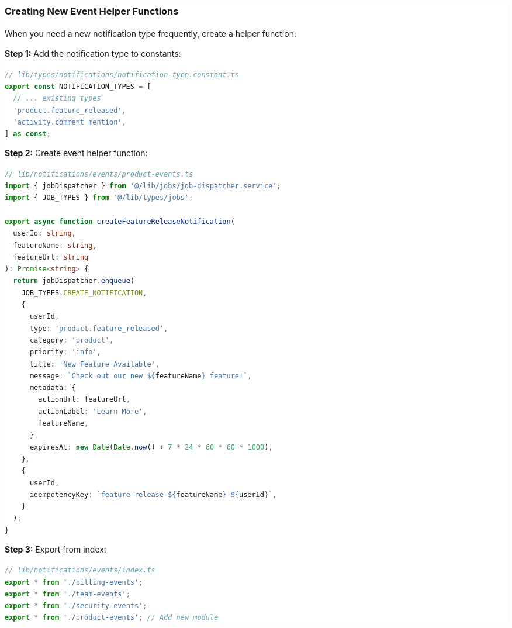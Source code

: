 ### Creating New Event Helper Functions

When you need a new notification type frequently, create a helper function:

**Step 1:** Add the notification type to constants:

```typescript
// lib/types/notifications/notification-type.constant.ts
export const NOTIFICATION_TYPES = [
  // ... existing types
  'product.feature_released',
  'activity.comment_mention',
] as const;
```

**Step 2:** Create event helper function:

```typescript
// lib/notifications/events/product-events.ts
import { jobDispatcher } from '@/lib/jobs/job-dispatcher.service';
import { JOB_TYPES } from '@/lib/types/jobs';

export async function createFeatureReleaseNotification(
  userId: string,
  featureName: string,
  featureUrl: string
): Promise<string> {
  return jobDispatcher.enqueue(
    JOB_TYPES.CREATE_NOTIFICATION,
    {
      userId,
      type: 'product.feature_released',
      category: 'product',
      priority: 'info',
      title: 'New Feature Available',
      message: `Check out our new ${featureName} feature!`,
      metadata: {
        actionUrl: featureUrl,
        actionLabel: 'Learn More',
        featureName,
      },
      expiresAt: new Date(Date.now() + 7 * 24 * 60 * 60 * 1000),
    },
    {
      userId,
      idempotencyKey: `feature-release-${featureName}-${userId}`,
    }
  );
}
```

**Step 3:** Export from index:

```typescript
// lib/notifications/events/index.ts
export * from './billing-events';
export * from './team-events';
export * from './security-events';
export * from './product-events'; // Add new module
```
